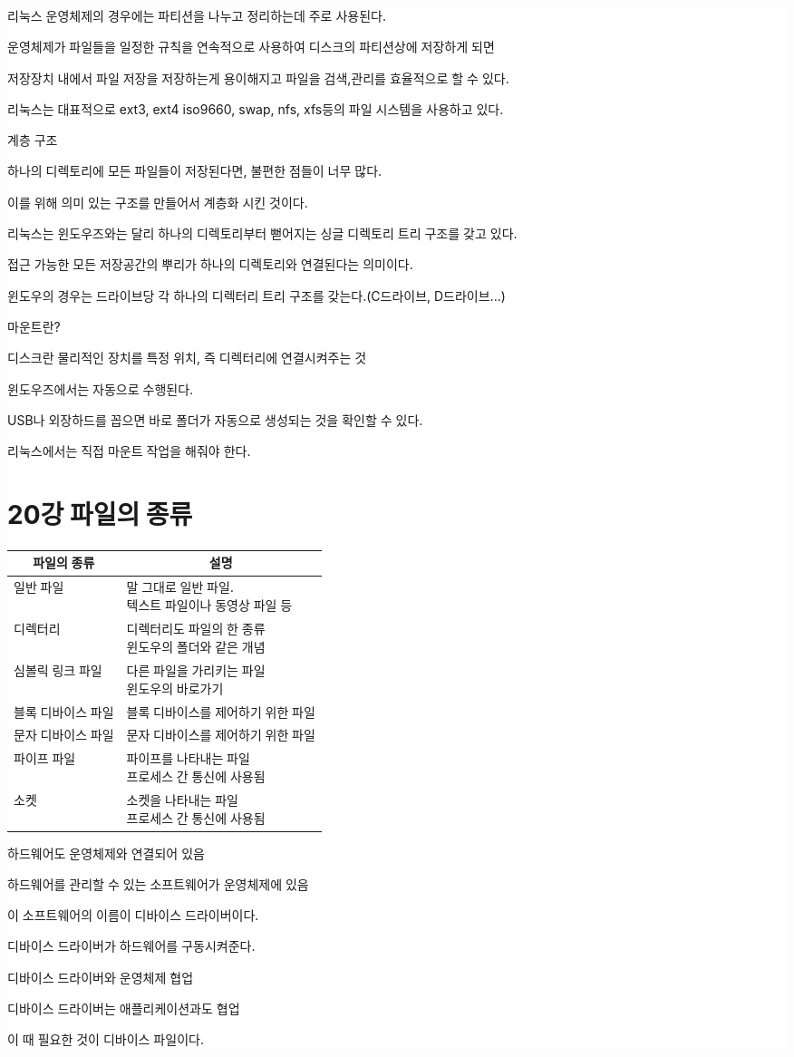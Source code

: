 리눅스 운영체제의 경우에는 파티션을 나누고 정리하는데 주로 사용된다.

운영체제가 파일들을 일정한 규칙을 연속적으로 사용하여 디스크의 파티션상에 저장하게 되면

저장장치 내에서 파일 저장을 저장하는게 용이해지고 파일을 검색,관리를 효율적으로 할 수 있다.

리눅스는 대표적으로 ext3, ext4 iso9660, swap, nfs, xfs등의 파일 시스템을 사용하고 있다.

계층 구조

하나의 디렉토리에 모든 파일들이 저장된다면, 불편한 점들이 너무 많다.

이를 위해 의미 있는 구조를 만들어서 계층화 시킨 것이다. 

리눅스는 윈도우즈와는 달리 하나의 디렉토리부터 뻗어지는 싱글 디렉토리 트리 구조를 갖고 있다.

접근 가능한 모든 저장공간의 뿌리가 하나의 디렉토리와 연결된다는 의미이다.

윈도우의 경우는 드라이브당 각 하나의 디렉터리 트리 구조를 갖는다.(C드라이브, D드라이브...)

마운트란?

디스크란 물리적인 장치를 특정 위치, 즉 디렉터리에 연결시켜주는 것

윈도우즈에서는 자동으로 수행된다.

USB나 외장하드를 꼽으면 바로 폴더가 자동으로 생성되는 것을 확인할 수 있다.

리눅스에서는 직접 마운트 작업을 해줘야 한다.

# 20강 파일의 종류

| 파일의 종류     | 설명                                  |
| ---------- | ----------------------------------- |
| 일반 파일      | 말 그대로 일반 파일.<br />텍스트 파일이나 동영상 파일 등 |
| 디렉터리       | 디렉터리도 파일의 한 종류<br />윈도우의 폴더와 같은 개념  |
| 심볼릭 링크 파일  | 다른 파일을 가리키는 파일<br />윈도우의 바로가기       |
| 블록 디바이스 파일 | 블록 디바이스를 제어하기 위한 파일                 |
| 문자 디바이스 파일 | 문자 디바이스를 제어하기 위한 파일                 |
| 파이프 파일     | 파이프를 나타내는 파일<br />프로세스 간 통신에 사용됨    |
| 소켓         | 소켓을 나타내는 파일<br />프로세스 간 통신에 사용됨     |

하드웨어도 운영체제와 연결되어 있음

하드웨어를 관리할 수 있는 소프트웨어가 운영체제에 있음

이 소프트웨어의 이름이 디바이스 드라이버이다.

디바이스 드라이버가 하드웨어를 구동시켜준다.

디바이스 드라이버와 운영체제 협업

디바이스 드라이버는 애플리케이션과도 협업

이 때 필요한 것이 디바이스 파일이다.
